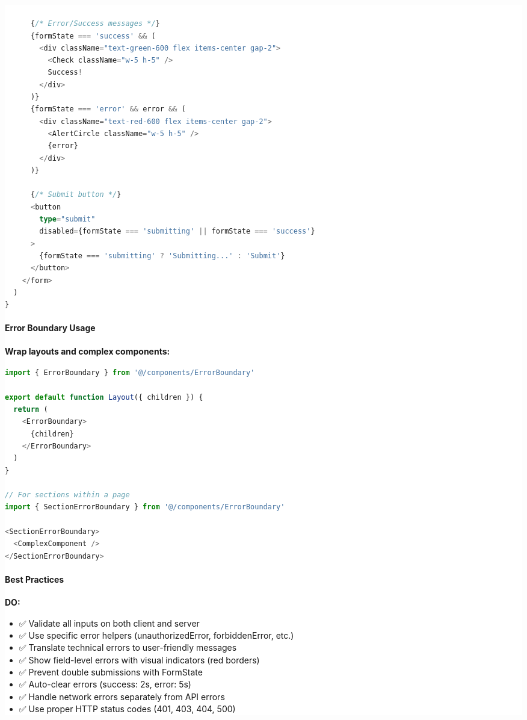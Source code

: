 ```typescript

      {/* Error/Success messages */}
      {formState === 'success' && (
        <div className="text-green-600 flex items-center gap-2">
          <Check className="w-5 h-5" />
          Success!
        </div>
      )}
      {formState === 'error' && error && (
        <div className="text-red-600 flex items-center gap-2">
          <AlertCircle className="w-5 h-5" />
          {error}
        </div>
      )}

      {/* Submit button */}
      <button
        type="submit"
        disabled={formState === 'submitting' || formState === 'success'}
      >
        {formState === 'submitting' ? 'Submitting...' : 'Submit'}
      </button>
    </form>
  )
}
```

#### Error Boundary Usage

**Wrap layouts and complex components:**
```typescript
import { ErrorBoundary } from '@/components/ErrorBoundary'

export default function Layout({ children }) {
  return (
    <ErrorBoundary>
      {children}
    </ErrorBoundary>
  )
}

// For sections within a page
import { SectionErrorBoundary } from '@/components/ErrorBoundary'

<SectionErrorBoundary>
  <ComplexComponent />
</SectionErrorBoundary>
```

#### Best Practices

**DO:**
- ✅ Validate all inputs on both client and server
- ✅ Use specific error helpers (unauthorizedError, forbiddenError, etc.)
- ✅ Translate technical errors to user-friendly messages
- ✅ Show field-level errors with visual indicators (red borders)
- ✅ Prevent double submissions with FormState
- ✅ Auto-clear errors (success: 2s, error: 5s)
- ✅ Handle network errors separately from API errors
- ✅ Use proper HTTP status codes (401, 403, 404, 500)

